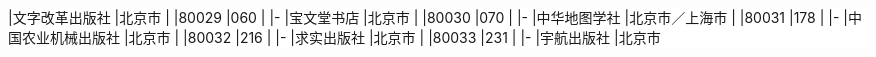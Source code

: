 |文字改革出版社
|北京市
|
|80029
|060
|
|-
|宝文堂书店
|北京市
|
|80030
|070
|
|-
|中华地图学社
|北京市／上海市
|
|80031
|178
|
|-
|中国农业机械出版社
|北京市
|
|80032
|216
|
|-
|求实出版社
|北京市
|
|80033
|231
|
|-
|宇航出版社
|北京市